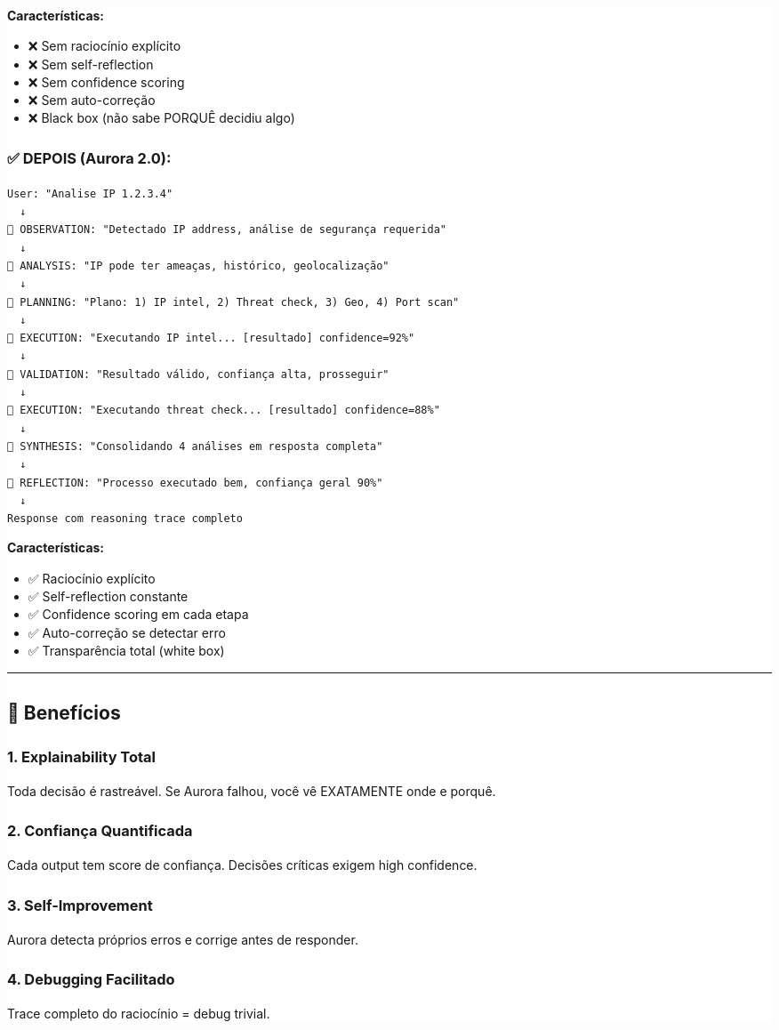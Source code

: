 **Características:**
- ❌ Sem raciocínio explícito
- ❌ Sem self-reflection
- ❌ Sem confidence scoring
- ❌ Sem auto-correção
- ❌ Black box (não sabe PORQUÊ decidiu algo)

### ✅ DEPOIS (Aurora 2.0):
```
User: "Analise IP 1.2.3.4"
  ↓
🧠 OBSERVATION: "Detectado IP address, análise de segurança requerida"
  ↓
🧠 ANALYSIS: "IP pode ter ameaças, histórico, geolocalização"
  ↓
🧠 PLANNING: "Plano: 1) IP intel, 2) Threat check, 3) Geo, 4) Port scan"
  ↓
🧠 EXECUTION: "Executando IP intel... [resultado] confidence=92%"
  ↓
🧠 VALIDATION: "Resultado válido, confiança alta, prosseguir"
  ↓
🧠 EXECUTION: "Executando threat check... [resultado] confidence=88%"
  ↓
🧠 SYNTHESIS: "Consolidando 4 análises em resposta completa"
  ↓
🧠 REFLECTION: "Processo executado bem, confiança geral 90%"
  ↓
Response com reasoning trace completo
```

**Características:**
- ✅ Raciocínio explícito
- ✅ Self-reflection constante
- ✅ Confidence scoring em cada etapa
- ✅ Auto-correção se detectar erro
- ✅ Transparência total (white box)

---

## 🎯 Benefícios

### 1. **Explainability Total**
Toda decisão é rastreável. Se Aurora falhou, você vê EXATAMENTE onde e porquê.

### 2. **Confiança Quantificada**
Cada output tem score de confiança. Decisões críticas exigem high confidence.

### 3. **Self-Improvement**
Aurora detecta próprios erros e corrige antes de responder.

### 4. **Debugging Facilitado**
Trace completo do raciocínio = debug trivial.
